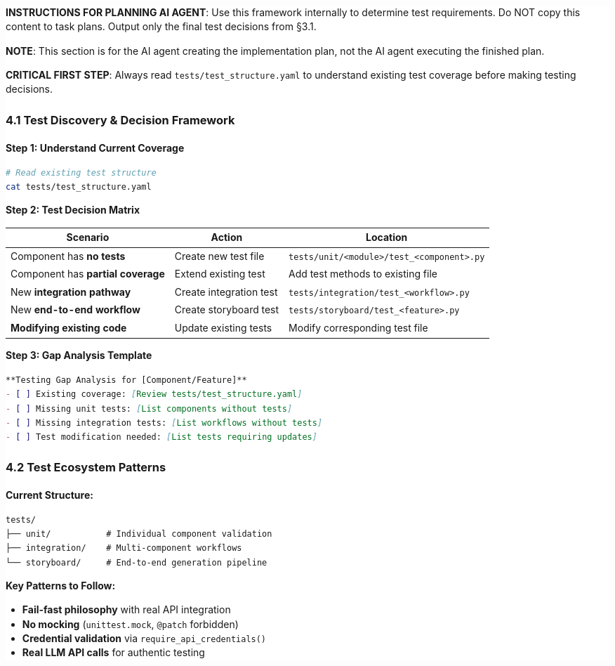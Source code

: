 **INSTRUCTIONS FOR PLANNING AI AGENT**: Use this framework internally to determine test requirements. Do NOT copy this content to task plans. Output only the final test decisions from §3.1.

**NOTE**: This section is for the AI agent creating the implementation plan, not the AI agent executing the finished plan.

**CRITICAL FIRST STEP**: Always read `tests/test_structure.yaml` to understand existing test coverage before making testing decisions.

### 4.1 Test Discovery & Decision Framework

**Step 1: Understand Current Coverage**
```bash
# Read existing test structure
cat tests/test_structure.yaml
```

**Step 2: Test Decision Matrix**

| **Scenario** | **Action** | **Location** |
|-------------|------------|--------------|
| Component has **no tests** | Create new test file | `tests/unit/<module>/test_<component>.py` |
| Component has **partial coverage** | Extend existing test | Add test methods to existing file |
| New **integration pathway** | Create integration test | `tests/integration/test_<workflow>.py` |
| New **end-to-end workflow** | Create storyboard test | `tests/storyboard/test_<feature>.py` |
| **Modifying existing code** | Update existing tests | Modify corresponding test file |

**Step 3: Gap Analysis Template**
```markdown
**Testing Gap Analysis for [Component/Feature]**
- [ ] Existing coverage: [Review tests/test_structure.yaml]
- [ ] Missing unit tests: [List components without tests]
- [ ] Missing integration tests: [List workflows without tests]
- [ ] Test modification needed: [List tests requiring updates]
```

### 4.2 Test Ecosystem Patterns

**Current Structure:**
```
tests/
├── unit/           # Individual component validation
├── integration/    # Multi-component workflows
└── storyboard/     # End-to-end generation pipeline
```

**Key Patterns to Follow:**
- **Fail-fast philosophy** with real API integration
- **No mocking** (`unittest.mock`, `@patch` forbidden)
- **Credential validation** via `require_api_credentials()`
- **Real LLM API calls** for authentic testing
